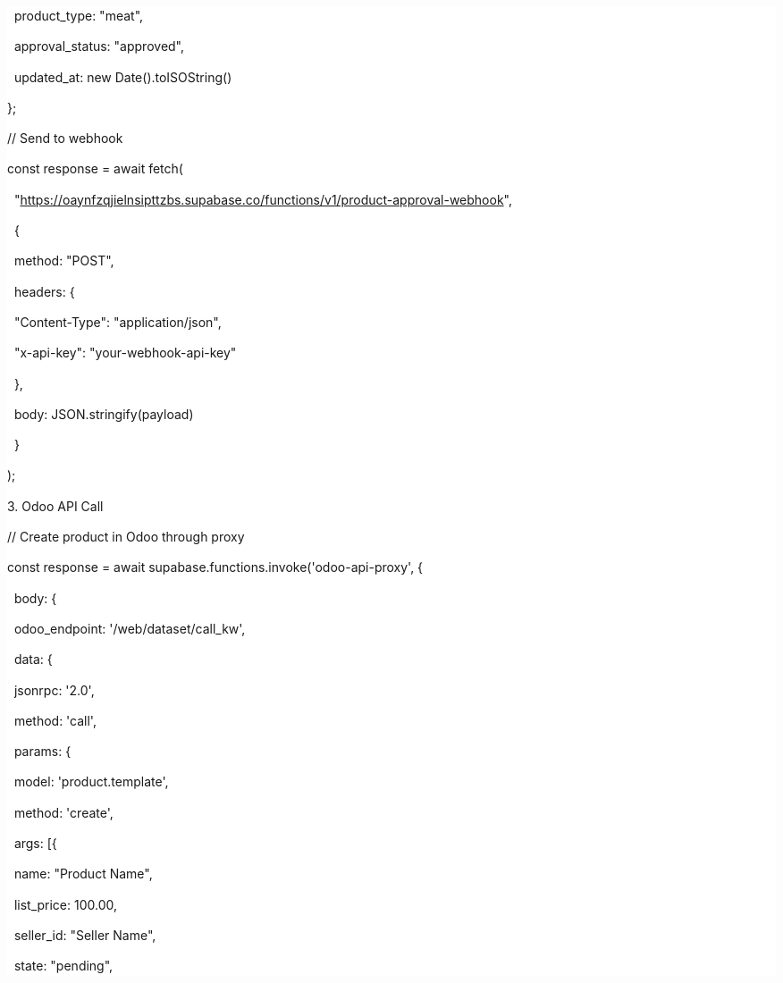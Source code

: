   product\_type: "meat",

  approval\_status: "approved",

  updated\_at: new Date().toISOString()

};



// Send to webhook

const response = await fetch(

  "https://oaynfzqjielnsipttzbs.supabase.co/functions/v1/product-approval-webhook",

  {

    method: "POST",

    headers: {

      "Content-Type": "application/json",

      "x-api-key": "your-webhook-api-key"

    },

    body: JSON.stringify(payload)

  }

);

3\. Odoo API Call

// Create product in Odoo through proxy

const response = await supabase.functions.invoke('odoo-api-proxy', {

  body: {

    odoo\_endpoint: '/web/dataset/call\_kw',

    data: {

      jsonrpc: '2.0',

      method: 'call',

      params: {

        model: 'product.template',

        method: 'create',

        args: \[{

          name: "Product Name",

          list\_price: 100.00,

          seller\_id: "Seller Name",

          state: "pending",
